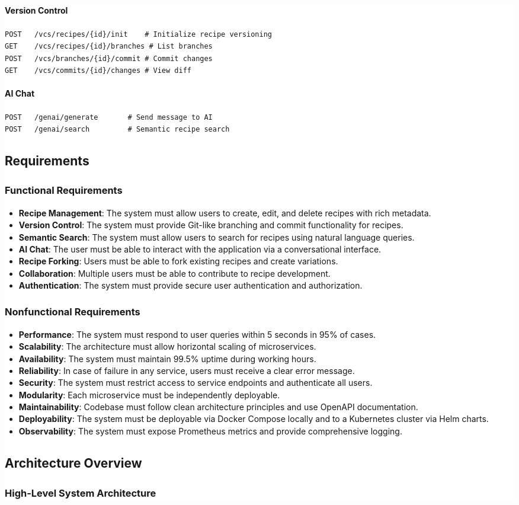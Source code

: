 #### Version Control
```http
POST   /vcs/recipes/{id}/init    # Initialize recipe versioning
GET    /vcs/recipes/{id}/branches # List branches
POST   /vcs/branches/{id}/commit # Commit changes
GET    /vcs/commits/{id}/changes # View diff
```

#### AI Chat
```http
POST   /genai/generate       # Send message to AI
POST   /genai/search         # Semantic recipe search
```

## Requirements

### Functional Requirements

- **Recipe Management**: The system must allow users to create, edit, and delete recipes with rich metadata.
- **Version Control**: The system must provide Git-like branching and commit functionality for recipes.
- **Semantic Search**: The system must allow users to search for recipes using natural language queries.
- **AI Chat**: The user must be able to interact with the application via a conversational interface.
- **Recipe Forking**: Users must be able to fork existing recipes and create variations.
- **Collaboration**: Multiple users must be able to contribute to recipe development.
- **Authentication**: The system must provide secure user authentication and authorization.

### Nonfunctional Requirements

- **Performance**: The system must respond to user queries within 5 seconds in 95% of cases.
- **Scalability**: The architecture must allow horizontal scaling of microservices.
- **Availability**: The system must maintain 99.5% uptime during working hours.
- **Reliability**: In case of failure in any service, users must receive a clear error message.
- **Security**: The system must restrict access to service endpoints and authenticate all users.
- **Modularity**: Each microservice must be independently deployable.
- **Maintainability**: Codebase must follow clean architecture principles and use OpenAPI documentation.
- **Deployability**: The system must be deployable via Docker Compose locally and to a Kubernetes cluster via Helm charts.
- **Observability**: The system must expose Prometheus metrics and provide comprehensive logging.

## Architecture Overview

### High-Level System Architecture